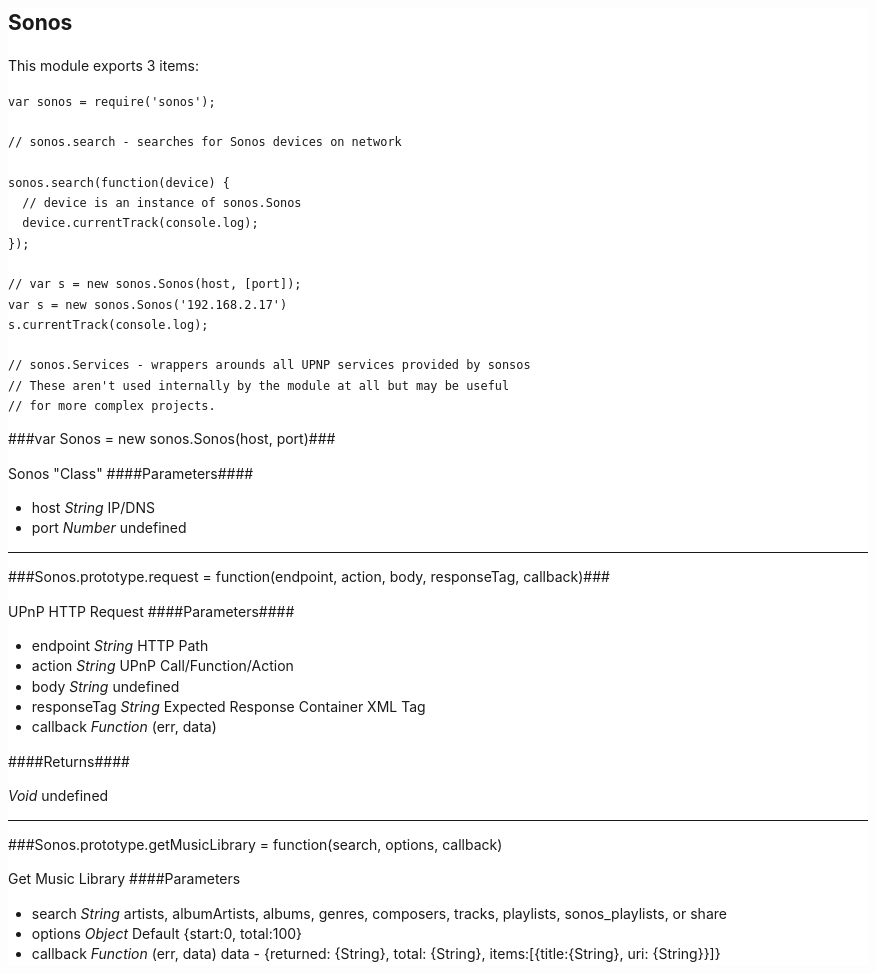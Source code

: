 Sonos
-----

This module exports 3 items:

    var sonos = require('sonos');

    // sonos.search - searches for Sonos devices on network

    sonos.search(function(device) {
      // device is an instance of sonos.Sonos
      device.currentTrack(console.log);
    });

    // var s = new sonos.Sonos(host, [port]);
    var s = new sonos.Sonos('192.168.2.17')
    s.currentTrack(console.log);

    // sonos.Services - wrappers arounds all UPNP services provided by sonsos
    // These aren't used internally by the module at all but may be useful
    // for more complex projects.

###var Sonos = new sonos.Sonos(host, port)###

Sonos "Class"
####Parameters####

* host *String* IP/DNS
* port *Number* undefined

* * *


###Sonos.prototype.request = function(endpoint, action, body, responseTag, callback)###

UPnP HTTP Request
####Parameters####

* endpoint *String* HTTP Path
* action *String* UPnP Call/Function/Action
* body *String* undefined
* responseTag *String* Expected Response Container XML Tag
* callback *Function* (err, data)

####Returns####

*Void* undefined
* * *


###Sonos.prototype.getMusicLibrary = function(search, options, callback)

Get Music Library
####Parameters

* search *String* artists, albumArtists, albums, genres, composers, tracks, playlists, sonos_playlists, or share
* options *Object* Default {start:0, total:100}
* callback *Function* (err, data) data - {returned: {String}, total: {String}, items:[{title:{String}, uri: {String}}]}
